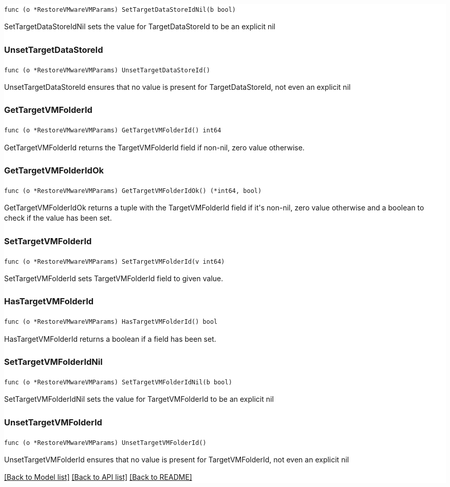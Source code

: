 `func (o *RestoreVMwareVMParams) SetTargetDataStoreIdNil(b bool)`

 SetTargetDataStoreIdNil sets the value for TargetDataStoreId to be an explicit nil

### UnsetTargetDataStoreId
`func (o *RestoreVMwareVMParams) UnsetTargetDataStoreId()`

UnsetTargetDataStoreId ensures that no value is present for TargetDataStoreId, not even an explicit nil
### GetTargetVMFolderId

`func (o *RestoreVMwareVMParams) GetTargetVMFolderId() int64`

GetTargetVMFolderId returns the TargetVMFolderId field if non-nil, zero value otherwise.

### GetTargetVMFolderIdOk

`func (o *RestoreVMwareVMParams) GetTargetVMFolderIdOk() (*int64, bool)`

GetTargetVMFolderIdOk returns a tuple with the TargetVMFolderId field if it's non-nil, zero value otherwise
and a boolean to check if the value has been set.

### SetTargetVMFolderId

`func (o *RestoreVMwareVMParams) SetTargetVMFolderId(v int64)`

SetTargetVMFolderId sets TargetVMFolderId field to given value.

### HasTargetVMFolderId

`func (o *RestoreVMwareVMParams) HasTargetVMFolderId() bool`

HasTargetVMFolderId returns a boolean if a field has been set.

### SetTargetVMFolderIdNil

`func (o *RestoreVMwareVMParams) SetTargetVMFolderIdNil(b bool)`

 SetTargetVMFolderIdNil sets the value for TargetVMFolderId to be an explicit nil

### UnsetTargetVMFolderId
`func (o *RestoreVMwareVMParams) UnsetTargetVMFolderId()`

UnsetTargetVMFolderId ensures that no value is present for TargetVMFolderId, not even an explicit nil

[[Back to Model list]](../README.md#documentation-for-models) [[Back to API list]](../README.md#documentation-for-api-endpoints) [[Back to README]](../README.md)


